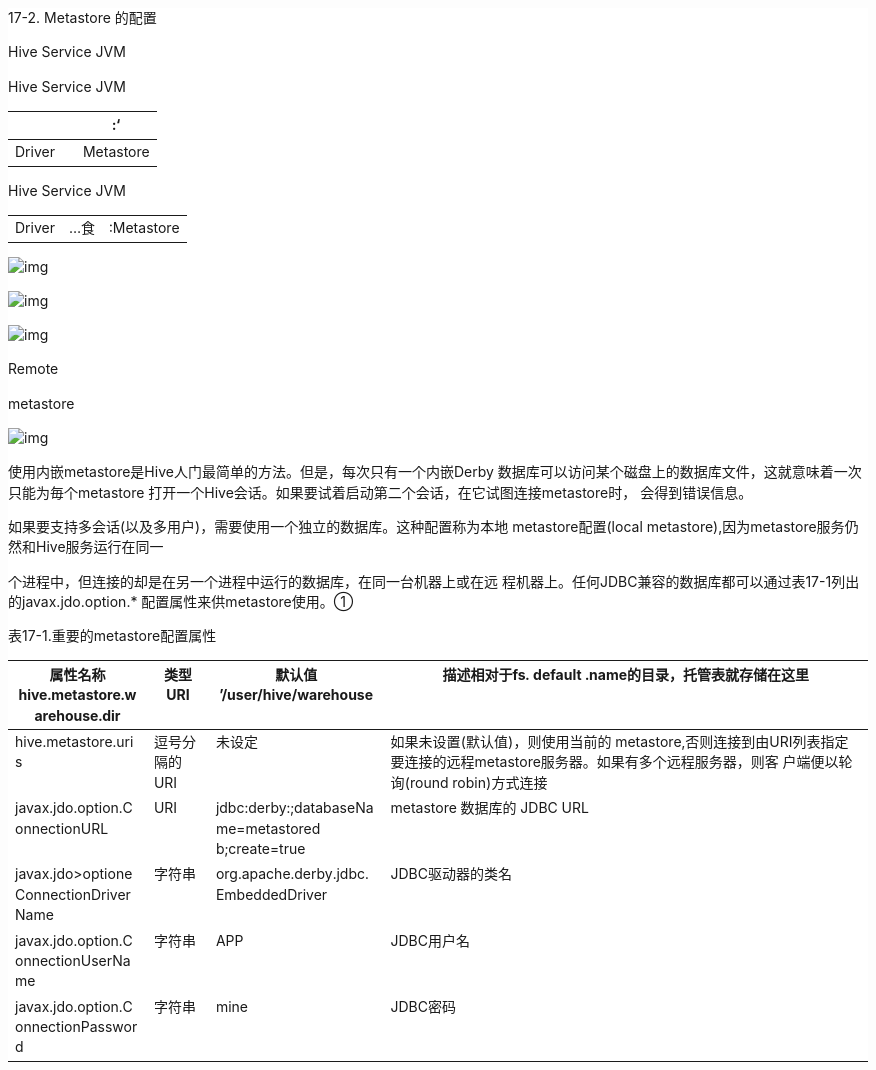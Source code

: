
17-2. Metastore 的配置



Hive Service JVM



Hive Service JVM

|        |      | :‘        |
| ------ | ---- | --------- |
| Driver |      | Metastore |



Hive Service JVM

|        |      |            |
| ------ | ---- | ---------- |
| Driver | …食  | :Metastore |



![img](Hadoop43010757_2cdb48_2d8748-210.jpg)



![img](Hadoop43010757_2cdb48_2d8748-211.jpg)



![img](Hadoop43010757_2cdb48_2d8748-212.jpg)



Remote

metastore



![img](Hadoop43010757_2cdb48_2d8748-214.jpg)



使用内嵌metastore是Hive人门最简单的方法。但是，每次只有一个内嵌Derby 数据库可以访问某个磁盘上的数据库文件，这就意味着一次只能为毎个metastore 打开一个Hive会话。如果要试着启动第二个会话，在它试图连接metastore时， 会得到错误信息。

如果要支持多会话(以及多用户)，需要使用一个独立的数据库。这种配置称为本地 metastore配置(local metastore),因为metastore服务仍然和Hive服务运行在同一

个进程中，但连接的却是在另一个进程中运行的数据库，在同一台机器上或在远 程机器上。任何JDBC兼容的数据库都可以通过表17-1列出的javax.jdo.option.* 配置属性来供metastore使用。①

表17-1.重要的metastore配置属性

| 属性名称hive.metastore.warehouse.dir  | 类型URI       | 默认值    ’/user/hive/warehouse                   | 描述相对于fs. default .name的目录，托管表就存储在这里        |
| ------------------------------------- | ------------- | ------------------------------------------------- | ------------------------------------------------------------ |
| hive.metastore.uris                   | 逗号分隔的URI | 未设定                                            | 如果未设置(默认值)，则使用当前的 metastore,否则连接到由URI列表指定要连接的远程metastore服务器。如果有多个远程服务器，则客 户端便以轮询(round robin)方式连接 |
| javax.jdo.option.ConnectionURL        | URI           | jdbc:derby:;databaseName=metastored b;create=true | metastore 数据库的 JDBC URL                                  |
| javax.jdo>optioneConnectionDriverName | 字符串        | org.apache.derby.jdbc.EmbeddedDriver              | JDBC驱动器的类名                                             |
| javax.jdo.option.ConnectionUserName   | 字符串        | APP                                               | JDBC用户名                                                   |
| javax.jdo.option.ConnectionPassword   | 字符串        | mine                                              | JDBC密码                                                     |
